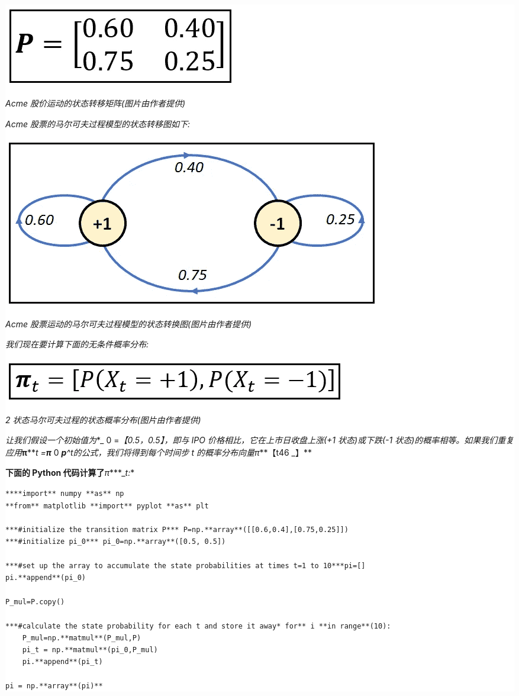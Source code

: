 *![](img/5abcb5c6d4afff2ce1e5accb0e241097.png)*

*Acme 股价运动的状态转移矩阵(图片由作者提供)*

*Acme 股票的马尔可夫过程模型的状态转移图如下:*

*![](img/a094161e4d6e796fb78bf25ee30d9e57.png)*

*Acme 股票运动的马尔可夫过程模型的状态转换图(图片由作者提供)*

*我们现在要计算下面的无条件概率分布:*

*![](img/fc57ec7b3430f9973e32c29d41cef161.png)*

*2 状态马尔可夫过程的状态概率分布(图片由作者提供)*

*让我们假设一个初始值为**_ 0 =*【0.5，0.5】，即与 IPO 价格相比，它在上市日收盘上涨(+1 状态)或下跌(-1 状态)的概率相等。如果我们重复应用***π****_*t =***π****_ 0 *****p****^t*的公式，我们将得到每个时间步 t 的概率分布向量***π***【t46 _】**

**下面的 Python 代码计算了***π****_*t:**

```
****import** numpy **as** np
**from** matplotlib **import** pyplot **as** plt

***#initialize the transition matrix P*** P=np.**array**([[0.6,0.4],[0.75,0.25]])
***#initialize pi_0*** pi_0=np.**array**([0.5, 0.5])

***#set up the array to accumulate the state probabilities at times t=1 to 10***pi=[]
pi.**append**(pi_0)

P_mul=P.copy()

***#calculate the state probability for each t and store it away* for** i **in range**(10):
    P_mul=np.**matmul**(P_mul,P)
    pi_t = np.**matmul**(pi_0,P_mul)
    pi.**append**(pi_t)

pi = np.**array**(pi)**
```
